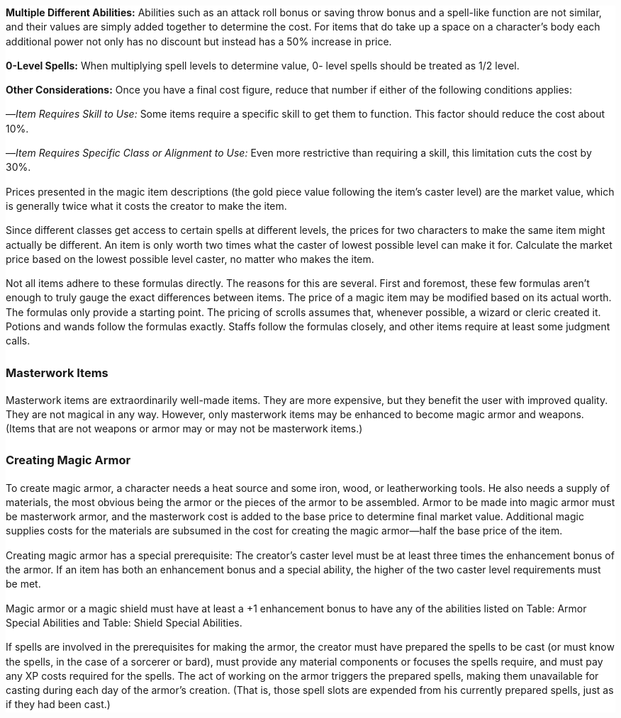 **Multiple Different Abilities:** Abilities such as an attack roll bonus or saving throw bonus and a spell-like function are not similar, and their values are simply added together to determine the cost. For items that do take up a space on a character’s body each additional power not only has no discount but instead has a 50% increase in price.

**0-Level Spells:** When multiplying spell levels to determine value, 0- level spells should be treated as 1/2 level.

**Other Considerations:** Once you have a final cost figure, reduce that number if either of the following conditions applies:

—_Item Requires Skill to Use:_ Some items require a specific skill to get them to function. This factor should reduce the cost about 10%.

—_Item Requires Specific Class or Alignment to Use:_ Even more restrictive than requiring a skill, this limitation cuts the cost by 30%.

Prices presented in the magic item descriptions (the gold piece value following the item’s caster level) are the market value, which is generally twice what it costs the creator to make the item.

Since different classes get access to certain spells at different levels, the prices for two characters to make the same item might actually be different. An item is only worth two times what the caster of lowest possible level can make it for. Calculate the market price based on the lowest possible level caster, no matter who makes the item.

Not all items adhere to these formulas directly. The reasons for this are several. First and foremost, these few formulas aren’t enough to truly gauge the exact differences between items. The price of a magic item may be modified based on its actual worth. The formulas only provide a starting point. The pricing of scrolls assumes that, whenever possible, a wizard or cleric created it. Potions and wands follow the formulas exactly. Staffs follow the formulas closely, and other items require at least some judgment calls.

### Masterwork Items

Masterwork items are extraordinarily well-made items. They are more expensive, but they benefit the user with improved quality. They are not magical in any way. However, only masterwork items may be enhanced to become magic armor and weapons. (Items that are not weapons or armor may or may not be masterwork items.)

### Creating Magic Armor

To create magic armor, a character needs a heat source and some iron, wood, or leatherworking tools. He also needs a supply of materials, the most obvious being the armor or the pieces of the armor to be assembled. Armor to be made into magic armor must be masterwork armor, and the masterwork cost is added to the base price to determine final market value. Additional magic supplies costs for the materials are subsumed in the cost for creating the magic armor—half the base price of the item.

Creating magic armor has a special prerequisite: The creator’s caster level must be at least three times the enhancement bonus of the armor. If an item has both an enhancement bonus and a special ability, the higher of the two caster level requirements must be met.

Magic armor or a magic shield must have at least a +1 enhancement bonus to have any of the abilities listed on Table: Armor Special Abilities and Table: Shield Special Abilities.

If spells are involved in the prerequisites for making the armor, the creator must have prepared the spells to be cast (or must know the spells, in the case of a sorcerer or bard), must provide any material components or focuses the spells require, and must pay any XP costs required for the spells. The act of working on the armor triggers the prepared spells, making them unavailable for casting during each day of the armor’s creation. (That is, those spell slots are expended from his currently prepared spells, just as if they had been cast.)
